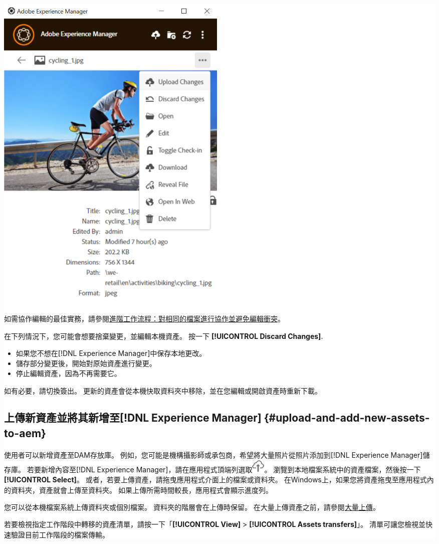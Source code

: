 ![檢視資產的大型預覽時上傳變更選](assets/upload_changes_single2_da2.png "項檢視資產的大型預覽時上傳變更選項")

如需協作編輯的最佳實務，請參閱[進階工作流程：對相同的檔案進行協作並避免編輯衝突](#adv-workflow-collaborate-avoid-conflicts)。

在下列情況下，您可能會想要捨棄變更，並編輯本機資產。 按一下 **[!UICONTROL Discard Changes]**.

* 如果您不想在[!DNL Experience Manager]中保存本地更改。
* 儲存部分變更後，開始對原始資產進行變更。
* 停止編輯資產，因為不再需要它。

如有必要，請切換簽出。 更新的資產會從本機快取資料夾中移除，並在您編輯或開啟資產時重新下載。

## 上傳新資產並將其新增至[!DNL Experience Manager] {#upload-and-add-new-assets-to-aem}

使用者可以新增資產至DAM存放庫。 例如，您可能是機構攝影師或承包商，希望將大量照片從照片添加到[!DNL Experience Manager]儲存庫。 若要新增內容至[!DNL Experience Manager]，請在應用程式頂端列選取![上傳至雲端選項](assets/do-not-localize/upload_to_cloud_da2.png)。 瀏覽到本地檔案系統中的資產檔案，然後按一下&#x200B;**[!UICONTROL Select]**。 或者，若要上傳資產，請拖曳應用程式介面上的檔案或資料夾。 在Windows上，如果您將資產拖曳至應用程式內的資料夾，資產就會上傳至資料夾。 如果上傳所需時間較長，應用程式會顯示進度列。



您可以從本機檔案系統上傳資料夾或個別檔案。 資料夾的階層會在上傳時保留。 在大量上傳資產之前，請參閱[大量上傳](#bulk-upload-assets)。

若要檢視指定工作階段中轉移的資產清單，請按一下「**[!UICONTROL View]** > **[!UICONTROL Assets transfers]**」。 清單可讓您檢視並快速驗證目前工作階段的檔案傳輸。
